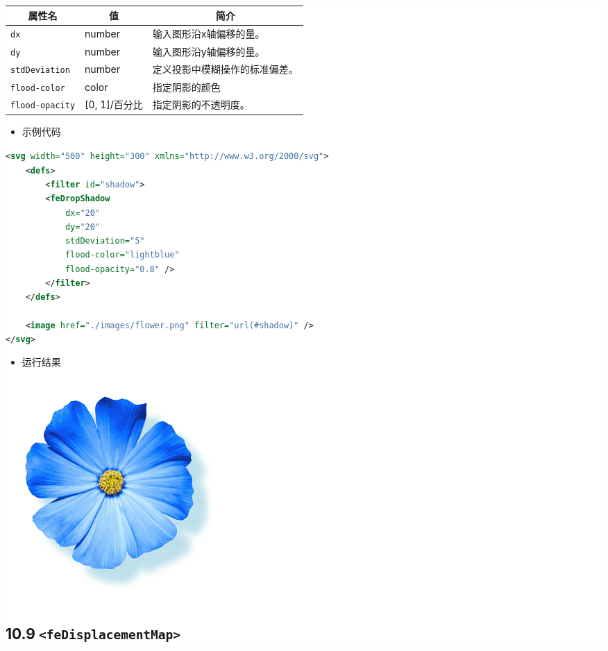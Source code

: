 | 属性名 | 值   | 简介  |
| --- | --- | --- |
| `dx` | number | 输入图形沿x轴偏移的量。 |
| `dy` | number | 输入图形沿y轴偏移的量。 |
| `stdDeviation` | number | 定义投影中模糊操作的标准偏差。 |
| `flood-color` | color | 指定阴影的颜色 |
| `flood-opacity` | \[0, 1\]/百分比 | 指定阴影的不透明度。 |

- 示例代码

```xml
<svg width="500" height="300" xmlns="http://www.w3.org/2000/svg">
    <defs>
        <filter id="shadow">
        <feDropShadow
            dx="20"
            dy="20"
            stdDeviation="5"
            flood-color="lightblue"
            flood-opacity="0.8" />
        </filter>
    </defs>
    
    <image href="./images/flower.png" filter="url(#shadow)" />
</svg>
```

- 运行结果

![](/animation/svg/base/image/051.png)

## 10.9 `<feDisplacementMap>`
